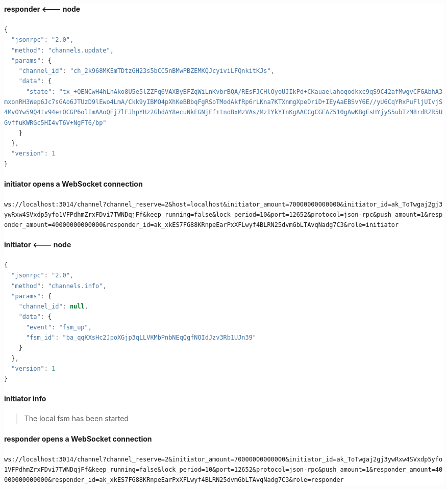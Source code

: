 #### responder <--- node
```javascript
{
  "jsonrpc": "2.0",
  "method": "channels.update",
  "params": {
    "channel_id": "ch_2k968MKEmTDtzGH23s5bCC5nBMwPBZEMKQJcyiviLFQnkitKJs",
    "data": {
      "state": "tx_+QENCwH4hLhAko8U5e5lZZFq6VAXByBFZqWiLnKvbrBQA/REsFJCHlOyoUJIkPd+CKauaelahoqodkxc9qS9C42afMwgvCFGAbhA3mxonRH3Wep6Jc7sGAo6JTUzD9lEwo4LmA/Ckk9yIBMO4pXhKeBBbqFgRSoTModAkfRp6rLKna7KTXnmgXpeDriD+IEyAaEBSvY6E//yU6CqYRxPuFljUIvjS4MvOYw59Q4tv94e+OCGP6olImAAoQFj7lFJhpYHz2GbdAY8ecuNkEGNjFf+tnoBxMzVAs/MzIYkYTnKgAACCgCGEAZ510gAwKBgEsHYjyS5ubTzM8rdRZR5UGvffuKWRGc5HI4vT6V+NgFT6/bp"
    }
  },
  "version": 1
}
```

#### initiator opens a WebSocket connection
```
ws://localhost:3014/channel?channel_reserve=2&host=localhost&initiator_amount=70000000000000&initiator_id=ak_ToTwgaj2gj3ywRxw4SVxdp5yfo1VFPdhmZrxFDvi7TWNDqjFf&keep_running=false&lock_period=10&port=12652&protocol=json-rpc&push_amount=1&responder_amount=40000000000000&responder_id=ak_xkES7FG88KRnpeEarPxXFLwyf4BLRN25dvmGbLTAvqNadg7C3&role=initiator
```

#### initiator <--- node
```javascript
{
  "jsonrpc": "2.0",
  "method": "channels.info",
  "params": {
    "channel_id": null,
    "data": {
      "event": "fsm_up",
      "fsm_id": "ba_qqKXsHc2JpoXGjp3qLLVKMbPnbNEqQgfNOIdJzv3Rb1UJn39"
    }
  },
  "version": 1
}
```

#### initiator info
> The local fsm has been started

#### responder opens a WebSocket connection
```
ws://localhost:3014/channel?channel_reserve=2&initiator_amount=70000000000000&initiator_id=ak_ToTwgaj2gj3ywRxw4SVxdp5yfo1VFPdhmZrxFDvi7TWNDqjFf&keep_running=false&lock_period=10&port=12652&protocol=json-rpc&push_amount=1&responder_amount=40000000000000&responder_id=ak_xkES7FG88KRnpeEarPxXFLwyf4BLRN25dvmGbLTAvqNadg7C3&role=responder
```
